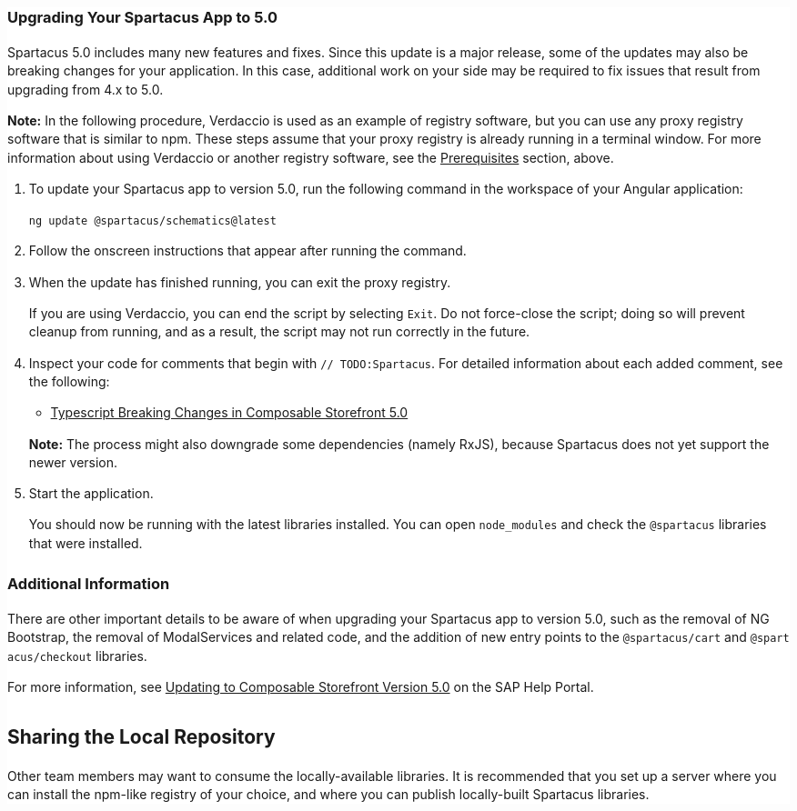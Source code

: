 ### Upgrading Your Spartacus App to 5.0

Spartacus 5.0 includes many new features and fixes. Since this update is a major release, some of the updates may also be breaking changes for your application. In this case, additional work on your side may be required to fix issues that result from upgrading from 4.x to 5.0.

**Note:** In the following procedure, Verdaccio is used as an example of registry software, but you can use any proxy registry software that is similar to npm. These steps assume that your proxy registry is already running in a terminal window. For more information about using Verdaccio or another registry software, see the [Prerequisites](#prerequisites) section, above.

1. To update your Spartacus app to version 5.0, run the following command in the workspace of your Angular application:

    ```bash
    ng update @spartacus/schematics@latest
    ```

1. Follow the onscreen instructions that appear after running the command.
1. When the update has finished running, you can exit the proxy registry.

    If you are using Verdaccio, you can end the script by selecting `Exit`. Do not force-close the script; doing so will prevent cleanup from running, and as a result, the script may not run correctly in the future.
1. Inspect your code for comments that begin with `// TODO:Spartacus`. For detailed information about each added comment, see the following:

   - [Typescript Breaking Changes in Composable Storefront 5.0](https://help.sap.com/doc/typescript-breaking-changes-in-composable-storefront-50/5/en-US/typescript-changes-version-5.html)

    **Note:** The process might also downgrade some dependencies (namely RxJS), because Spartacus does not yet support the newer version.

1. Start the application.

    You should now be running with the latest libraries installed. You can open `node_modules` and check the `@spartacus` libraries that were installed.

### Additional Information

There are other important details to be aware of when upgrading your Spartacus app to version 5.0, such as the removal of NG Bootstrap, the removal of ModalServices and related code, and the addition of new entry points to the `@spartacus/cart` and `@spartacus/checkout` libraries.

For more information, see [Updating to Composable Storefront Version 5.0](https://help.sap.com/docs/SAP_COMMERCE_COMPOSABLE_STOREFRONT/6d285368b1014628aebbe0aa2c74cd9d/7266f6f01edb4328b4e09df299ea09be.html) on the SAP Help Portal.

## Sharing the Local Repository

Other team members may want to consume the locally-available libraries. It is recommended that you set up a server where you can install the npm-like registry of your choice, and where you can publish locally-built Spartacus libraries.
